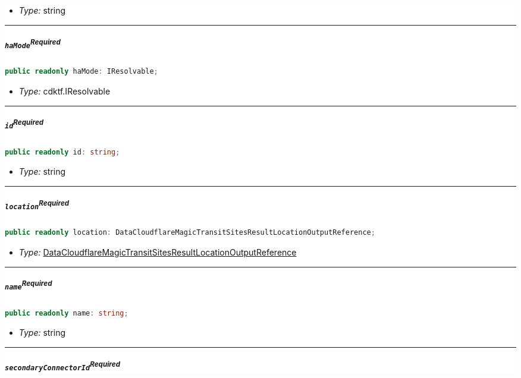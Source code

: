 - *Type:* string

---

##### `haMode`<sup>Required</sup> <a name="haMode" id="@cdktf/provider-cloudflare.dataCloudflareMagicTransitSites.DataCloudflareMagicTransitSitesResultOutputReference.property.haMode"></a>

```typescript
public readonly haMode: IResolvable;
```

- *Type:* cdktf.IResolvable

---

##### `id`<sup>Required</sup> <a name="id" id="@cdktf/provider-cloudflare.dataCloudflareMagicTransitSites.DataCloudflareMagicTransitSitesResultOutputReference.property.id"></a>

```typescript
public readonly id: string;
```

- *Type:* string

---

##### `location`<sup>Required</sup> <a name="location" id="@cdktf/provider-cloudflare.dataCloudflareMagicTransitSites.DataCloudflareMagicTransitSitesResultOutputReference.property.location"></a>

```typescript
public readonly location: DataCloudflareMagicTransitSitesResultLocationOutputReference;
```

- *Type:* <a href="#@cdktf/provider-cloudflare.dataCloudflareMagicTransitSites.DataCloudflareMagicTransitSitesResultLocationOutputReference">DataCloudflareMagicTransitSitesResultLocationOutputReference</a>

---

##### `name`<sup>Required</sup> <a name="name" id="@cdktf/provider-cloudflare.dataCloudflareMagicTransitSites.DataCloudflareMagicTransitSitesResultOutputReference.property.name"></a>

```typescript
public readonly name: string;
```

- *Type:* string

---

##### `secondaryConnectorId`<sup>Required</sup> <a name="secondaryConnectorId" id="@cdktf/provider-cloudflare.dataCloudflareMagicTransitSites.DataCloudflareMagicTransitSitesResultOutputReference.property.secondaryConnectorId"></a>
